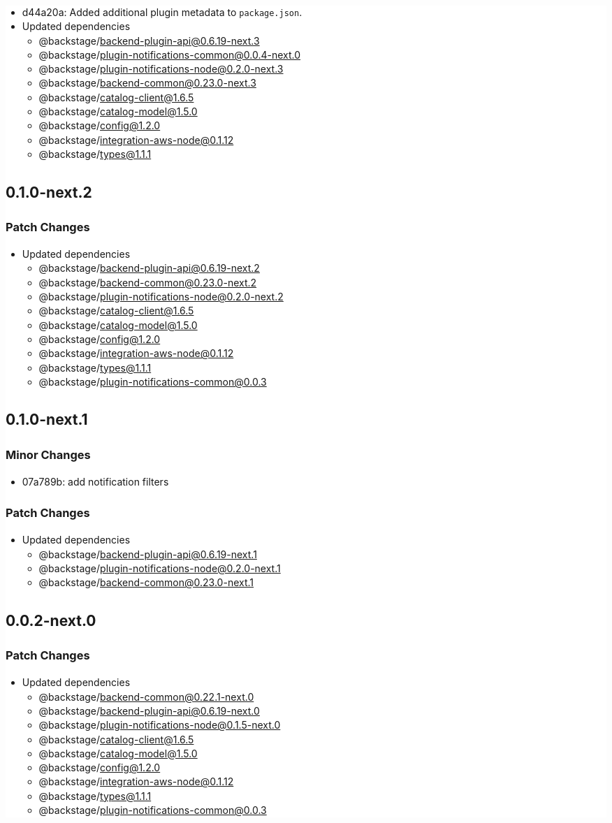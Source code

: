 - d44a20a: Added additional plugin metadata to `package.json`.
- Updated dependencies
  - @backstage/backend-plugin-api@0.6.19-next.3
  - @backstage/plugin-notifications-common@0.0.4-next.0
  - @backstage/plugin-notifications-node@0.2.0-next.3
  - @backstage/backend-common@0.23.0-next.3
  - @backstage/catalog-client@1.6.5
  - @backstage/catalog-model@1.5.0
  - @backstage/config@1.2.0
  - @backstage/integration-aws-node@0.1.12
  - @backstage/types@1.1.1

## 0.1.0-next.2

### Patch Changes

- Updated dependencies
  - @backstage/backend-plugin-api@0.6.19-next.2
  - @backstage/backend-common@0.23.0-next.2
  - @backstage/plugin-notifications-node@0.2.0-next.2
  - @backstage/catalog-client@1.6.5
  - @backstage/catalog-model@1.5.0
  - @backstage/config@1.2.0
  - @backstage/integration-aws-node@0.1.12
  - @backstage/types@1.1.1
  - @backstage/plugin-notifications-common@0.0.3

## 0.1.0-next.1

### Minor Changes

- 07a789b: add notification filters

### Patch Changes

- Updated dependencies
  - @backstage/backend-plugin-api@0.6.19-next.1
  - @backstage/plugin-notifications-node@0.2.0-next.1
  - @backstage/backend-common@0.23.0-next.1

## 0.0.2-next.0

### Patch Changes

- Updated dependencies
  - @backstage/backend-common@0.22.1-next.0
  - @backstage/backend-plugin-api@0.6.19-next.0
  - @backstage/plugin-notifications-node@0.1.5-next.0
  - @backstage/catalog-client@1.6.5
  - @backstage/catalog-model@1.5.0
  - @backstage/config@1.2.0
  - @backstage/integration-aws-node@0.1.12
  - @backstage/types@1.1.1
  - @backstage/plugin-notifications-common@0.0.3
